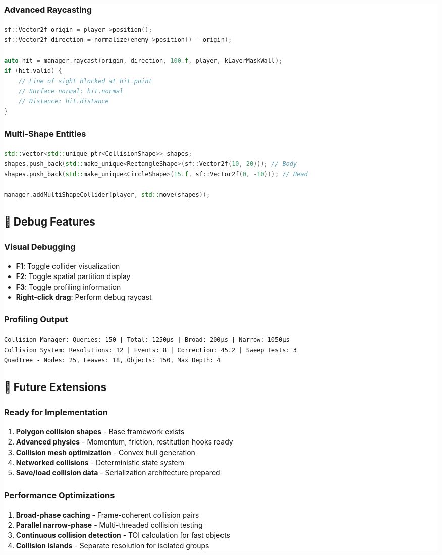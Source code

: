 ### Advanced Raycasting
```cpp
sf::Vector2f origin = player->position();
sf::Vector2f direction = normalize(enemy->position() - origin);

auto hit = manager.raycast(origin, direction, 100.f, player, kLayerMaskWall);
if (hit.valid) {
    // Line of sight blocked at hit.point
    // Surface normal: hit.normal
    // Distance: hit.distance
}
```

### Multi-Shape Entities
```cpp
std::vector<std::unique_ptr<CollisionShape>> shapes;
shapes.push_back(std::make_unique<RectangleShape>(sf::Vector2f(10, 20))); // Body
shapes.push_back(std::make_unique<CircleShape>(15.f, sf::Vector2f(0, -10))); // Head

manager.addMultiShapeCollider(player, std::move(shapes));
```

## 🐛 Debug Features

### Visual Debugging
- **F1**: Toggle collider visualization
- **F2**: Toggle spatial partition display  
- **F3**: Toggle profiling information
- **Right-click drag**: Perform debug raycast

### Profiling Output
```
Collision Manager: Queries: 150 | Total: 1250μs | Broad: 200μs | Narrow: 1050μs
Collision System: Resolutions: 12 | Events: 8 | Correction: 45.2 | Sweep Tests: 3
QuadTree - Nodes: 25, Leaves: 18, Objects: 150, Max Depth: 4
```

## 🔮 Future Extensions

### Ready for Implementation
1. **Polygon collision shapes** - Base framework exists
2. **Advanced physics** - Momentum, friction, restitution hooks ready
3. **Collision mesh optimization** - Convex hull generation
4. **Networked collisions** - Deterministic state system
5. **Save/load collision data** - Serialization architecture prepared

### Performance Optimizations
1. **Broad-phase caching** - Frame-coherent collision pairs
2. **Parallel narrow-phase** - Multi-threaded collision testing
3. **Continuous collision detection** - TOI calculation for fast objects
4. **Collision islands** - Separate resolution for isolated groups
